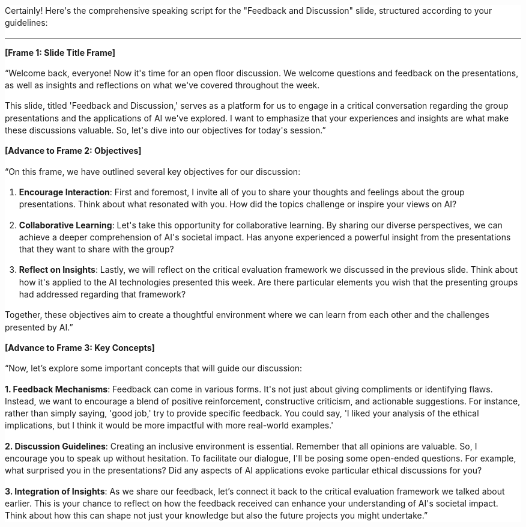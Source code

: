 Certainly! Here's the comprehensive speaking script for the "Feedback and Discussion" slide, structured according to your guidelines:

---

**[Frame 1: Slide Title Frame]**

“Welcome back, everyone! Now it's time for an open floor discussion. We welcome questions and feedback on the presentations, as well as insights and reflections on what we've covered throughout the week.

This slide, titled 'Feedback and Discussion,' serves as a platform for us to engage in a critical conversation regarding the group presentations and the applications of AI we've explored. I want to emphasize that your experiences and insights are what make these discussions valuable. So, let's dive into our objectives for today's session.”

**[Advance to Frame 2: Objectives]**

“On this frame, we have outlined several key objectives for our discussion:

1. **Encourage Interaction**: First and foremost, I invite all of you to share your thoughts and feelings about the group presentations. Think about what resonated with you. How did the topics challenge or inspire your views on AI?

2. **Collaborative Learning**: Let's take this opportunity for collaborative learning. By sharing our diverse perspectives, we can achieve a deeper comprehension of AI's societal impact. Has anyone experienced a powerful insight from the presentations that they want to share with the group?

3. **Reflect on Insights**: Lastly, we will reflect on the critical evaluation framework we discussed in the previous slide. Think about how it's applied to the AI technologies presented this week. Are there particular elements you wish that the presenting groups had addressed regarding that framework?

Together, these objectives aim to create a thoughtful environment where we can learn from each other and the challenges presented by AI.”

**[Advance to Frame 3: Key Concepts]**

“Now, let’s explore some important concepts that will guide our discussion:

**1. Feedback Mechanisms**:
Feedback can come in various forms. It's not just about giving compliments or identifying flaws. Instead, we want to encourage a blend of positive reinforcement, constructive criticism, and actionable suggestions. For instance, rather than simply saying, 'good job,' try to provide specific feedback. You could say, 'I liked your analysis of the ethical implications, but I think it would be more impactful with more real-world examples.' 

**2. Discussion Guidelines**:
Creating an inclusive environment is essential. Remember that all opinions are valuable. So, I encourage you to speak up without hesitation. To facilitate our dialogue, I'll be posing some open-ended questions. For example, what surprised you in the presentations? Did any aspects of AI applications evoke particular ethical discussions for you?

**3. Integration of Insights**: 
As we share our feedback, let’s connect it back to the critical evaluation framework we talked about earlier. This is your chance to reflect on how the feedback received can enhance your understanding of AI's societal impact. Think about how this can shape not just your knowledge but also the future projects you might undertake.”
